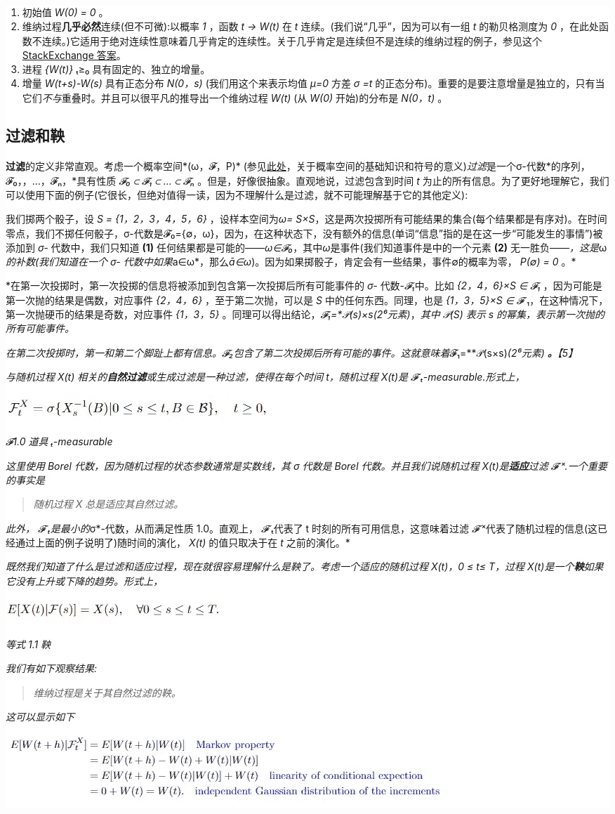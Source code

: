 1.  初始值 *W(0) = 0* 。
2.  维纳过程**几乎必然**连续(但不可微):以概率 *1* ，函数 *t → W(t)* 在 *t* 连续。(我们说“几乎”，因为可以有一组 *t* 的勒贝格测度为 *0* ，在此处函数不连续。)它适用于绝对连续性意味着几乎肯定的连续性。关于几乎肯定是连续但不是连续的维纳过程的例子，参见这个 [StackExchange 答案](https://quant.stackexchange.com/questions/16693/why-is-brownian-motion-merely-almost-surely-continuous)。
3.  进程 *{W(t)}* ₜ≥₀ 具有固定的、独立的增量。
4.  增量 *W(t+s)-W(s)* 具有正态分布 *N(0，s)* (我们用这个来表示均值 *μ=0* 方差 *σ =t* 的正态分布)。重要的是要注意增量是独立的，只有当它们*不与*重叠时。并且可以很平凡的推导出一个维纳过程 *W(t)* (从 *W(0)* 开始)的分布是 *N(0，t)* 。

## 过滤和鞅

**过滤**的定义非常直观。考虑一个概率空间*(ω，𝓕，P)* (参见[此处](https://medium.com/towards-data-science/measure-theory-in-probability-c8aaf1dea87c)，关于概率空间的基础知识和符号的意义)*过滤*是一个σ-代数*的序列，𝓕₀，，…，𝓕ₙ，*具有性质 *𝓕₀ ⊂ 𝓕₁ ⊂ … ⊂ 𝓕ₙ* 。但是，好像很抽象。直观地说，过滤包含到时间 *t* 为止的所有信息。为了更好地理解它，我们可以使用下面的例子(它很长，但绝对值得一读，因为不理解什么是过滤，就不可能理解基于它的其他定义):

我们掷两个骰子，设 *S = {1，2，3，4，5，6}* ，设样本空间为*ω= S×S*，这是两次投掷所有可能结果的集合(每个结果都是有序对)。在时间零点，我们不掷任何骰子，σ-代数是𝓕₀={∅，ω}，因为，在这种状态下，没有额外的信息(单词“信息”指的是在这一步“可能发生的事情”)被添加到 *σ-* 代数中，我们只知道 **(1)** 任何结果都是可能的——*ω∈𝓕₀*，其中*ω*是事件(我们知道事件是中的一个元素 **(2)** 无一胜负——*，这是*ω*的补数(我们知道在一个 *σ-* 代数中如果*a∈ω*，那么*ā∈ω*)。因为如果掷骰子，肯定会有一些结果，事件∅的概率为零， *P(∅) = 0* 。*

*在第一次投掷时，第一次投掷的信息将被添加到包含第一次投掷后所有可能事件的 *σ-* 代数-*𝓕₁*中。比如 *{2，4，6}×S ∈ 𝓕₁* ，因为可能是第一次抛的结果是偶数，对应事件 *{2，4，6}* ，至于第二次抛，可以是 *S* 中的任何东西。同理，也是 *{1，3，5}×S ∈ 𝓕* ₁，在这种情况下，第一次抛硬币的结果是奇数，对应事件 *{1，3，5}* 。同理可以得出结论，*𝓕₁=**𝒫(s)×s*(*2⁶*元素)*，*其中 *𝒫(S)* 表示 s 的幂集，表示第一次抛的所有可能事件。*

*在第二次投掷时，第一和第二个脚趾上都有信息。𝓕₂包含了第二次投掷后所有可能的事件。这就意味着*𝓕₁=**𝒫(s×s)*(*2⁶*元素) ***。***【5】*

*与随机过程 *X(t)* 相关的**自然过滤**或生成过滤是一种过滤，使得在每个时间 t，随机过程 X(t)是 *𝓕* ₜ-measurable.形式上，*

*![](img/47d52c1420c100998c1fab541e6134c9.png)*

**𝓕1.0 道具* ₜ-measurable*

*这里使用 Borel 代数，因为随机过程的状态参数通常是实数线，其 *σ* 代数是 Borel 代数。并且我们说随机过程 X(t)是**适应**过滤 *𝓕* ˣ.一个重要的事实是*

> *随机过程 X 总是适应其自然过滤。*

*此外， *𝓕* ₜ是最小的*σ*-代数，从而满足性质 1.0。直观上， *𝓕* ₜ代表了 t 时刻的所有可用信息，这意味着过滤 *𝓕* ˣ代表了随机过程的信息(这已经通过上面的例子说明了)随时间的演化， *X(t)* 的值只取决于在 *t* 之前的演化。*

*既然我们知道了什么是过滤和适应过程，现在就很容易理解什么是鞅了。考虑一个适应的随机过程 X(t)，0 ≤ t≤ T，过程 X(t)是一个**鞅**如果它没有上升或下降的趋势。形式上，*

*![](img/e1ec11960f0faf60081a17c763720532.png)*

*等式 1.1 鞅*

*我们有如下观察结果:*

> *维纳过程是关于其自然过滤的鞅。*

*这可以显示如下*

*![](img/957ebcca913906e24be45a0bbd109313.png)*
